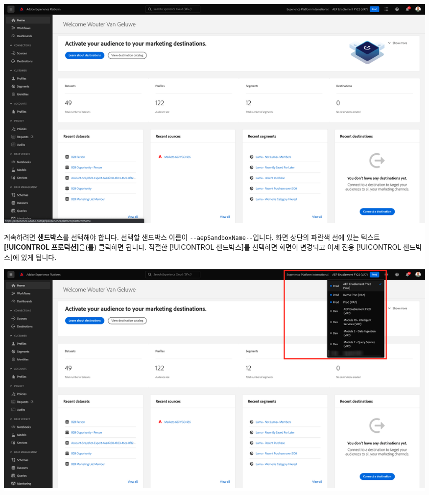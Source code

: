 ![데이터 수집](./../../../modules/datacollection/module1.2/images/home.png)

계속하려면 **샌드박스**&#x200B;를 선택해야 합니다. 선택할 샌드박스 이름이 ``--aepSandboxName--``입니다. 화면 상단의 파란색 선에 있는 텍스트 **[!UICONTROL 프로덕션]**&#x200B;을(를) 클릭하면 됩니다. 적절한 [!UICONTROL 샌드박스]를 선택하면 화면이 변경되고 이제 전용 [!UICONTROL 샌드박스]에 있게 됩니다.

![데이터 수집](./../../../modules/datacollection/module1.2/images/sb1.png)
